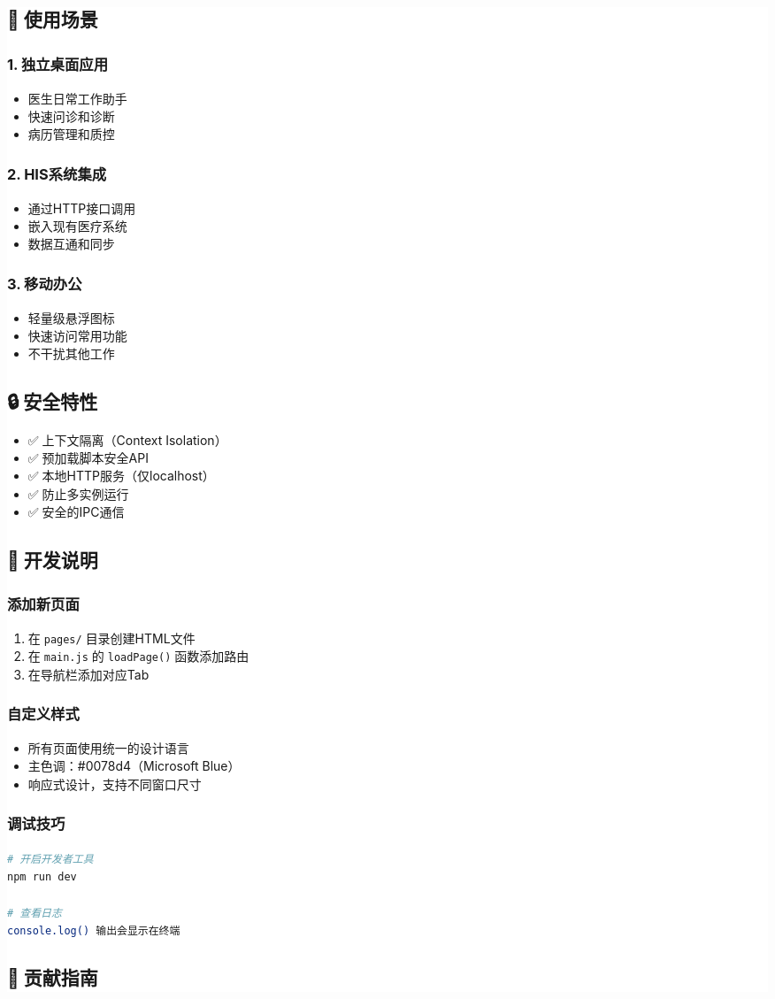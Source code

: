 ## 🎯 使用场景

### 1. 独立桌面应用
- 医生日常工作助手
- 快速问诊和诊断
- 病历管理和质控

### 2. HIS系统集成
- 通过HTTP接口调用
- 嵌入现有医疗系统
- 数据互通和同步

### 3. 移动办公
- 轻量级悬浮图标
- 快速访问常用功能
- 不干扰其他工作

## 🔒 安全特性

- ✅ 上下文隔离（Context Isolation）
- ✅ 预加载脚本安全API
- ✅ 本地HTTP服务（仅localhost）
- ✅ 防止多实例运行
- ✅ 安全的IPC通信

## 📝 开发说明

### 添加新页面
1. 在 `pages/` 目录创建HTML文件
2. 在 `main.js` 的 `loadPage()` 函数添加路由
3. 在导航栏添加对应Tab

### 自定义样式
- 所有页面使用统一的设计语言
- 主色调：#0078d4（Microsoft Blue）
- 响应式设计，支持不同窗口尺寸

### 调试技巧
```bash
# 开启开发者工具
npm run dev

# 查看日志
console.log() 输出会显示在终端
```

## 🤝 贡献指南
